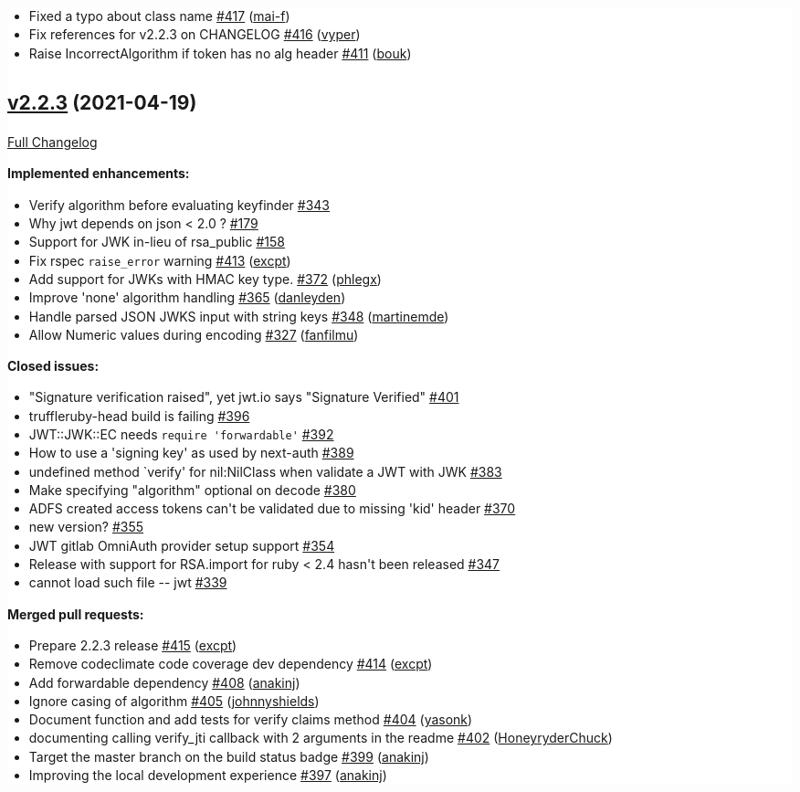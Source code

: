 - Fixed a typo about class name  [\#417](https://github.com/jwt/ruby-jwt/pull/417) ([mai-f](https://github.com/mai-f))
- Fix references for v2.2.3 on CHANGELOG [\#416](https://github.com/jwt/ruby-jwt/pull/416) ([vyper](https://github.com/vyper))
- Raise IncorrectAlgorithm if token has no alg header [\#411](https://github.com/jwt/ruby-jwt/pull/411) ([bouk](https://github.com/bouk))

## [v2.2.3](https://github.com/jwt/ruby-jwt/tree/v2.2.3) (2021-04-19)

[Full Changelog](https://github.com/jwt/ruby-jwt/compare/v2.2.2...v2.2.3)

**Implemented enhancements:**

- Verify algorithm before evaluating keyfinder  [\#343](https://github.com/jwt/ruby-jwt/issues/343)
- Why jwt depends on json \< 2.0 ? [\#179](https://github.com/jwt/ruby-jwt/issues/179)
- Support for JWK in-lieu of rsa\_public [\#158](https://github.com/jwt/ruby-jwt/issues/158)
- Fix rspec `raise_error` warning [\#413](https://github.com/jwt/ruby-jwt/pull/413) ([excpt](https://github.com/excpt))
- Add support for JWKs with HMAC key type. [\#372](https://github.com/jwt/ruby-jwt/pull/372) ([phlegx](https://github.com/phlegx))
- Improve 'none' algorithm handling [\#365](https://github.com/jwt/ruby-jwt/pull/365) ([danleyden](https://github.com/danleyden))
- Handle parsed JSON JWKS input with string keys [\#348](https://github.com/jwt/ruby-jwt/pull/348) ([martinemde](https://github.com/martinemde))
- Allow Numeric values during encoding [\#327](https://github.com/jwt/ruby-jwt/pull/327) ([fanfilmu](https://github.com/fanfilmu))

**Closed issues:**

- "Signature verification raised", yet jwt.io says "Signature Verified" [\#401](https://github.com/jwt/ruby-jwt/issues/401)
- truffleruby-head build is failing [\#396](https://github.com/jwt/ruby-jwt/issues/396)
- JWT::JWK::EC needs `require 'forwardable'` [\#392](https://github.com/jwt/ruby-jwt/issues/392)
- How to use a 'signing key' as used by next-auth [\#389](https://github.com/jwt/ruby-jwt/issues/389)
- undefined method `verify' for nil:NilClass when validate a JWT with JWK [\#383](https://github.com/jwt/ruby-jwt/issues/383)
- Make specifying "algorithm" optional on decode [\#380](https://github.com/jwt/ruby-jwt/issues/380)
- ADFS created access tokens can't be validated due to missing 'kid' header [\#370](https://github.com/jwt/ruby-jwt/issues/370)
- new version? [\#355](https://github.com/jwt/ruby-jwt/issues/355)
- JWT gitlab OmniAuth provider setup support [\#354](https://github.com/jwt/ruby-jwt/issues/354)
- Release with support for RSA.import for ruby \< 2.4 hasn't been released [\#347](https://github.com/jwt/ruby-jwt/issues/347)
- cannot load such file -- jwt [\#339](https://github.com/jwt/ruby-jwt/issues/339)

**Merged pull requests:**

- Prepare 2.2.3 release [\#415](https://github.com/jwt/ruby-jwt/pull/415) ([excpt](https://github.com/excpt))
- Remove codeclimate code coverage dev dependency [\#414](https://github.com/jwt/ruby-jwt/pull/414) ([excpt](https://github.com/excpt))
- Add forwardable dependency [\#408](https://github.com/jwt/ruby-jwt/pull/408) ([anakinj](https://github.com/anakinj))
- Ignore casing of algorithm [\#405](https://github.com/jwt/ruby-jwt/pull/405) ([johnnyshields](https://github.com/johnnyshields))
- Document function and add tests for verify claims method [\#404](https://github.com/jwt/ruby-jwt/pull/404) ([yasonk](https://github.com/yasonk))
- documenting calling verify\_jti callback with 2 arguments in the readme [\#402](https://github.com/jwt/ruby-jwt/pull/402) ([HoneyryderChuck](https://github.com/HoneyryderChuck))
- Target the master branch on the build status badge [\#399](https://github.com/jwt/ruby-jwt/pull/399) ([anakinj](https://github.com/anakinj))
- Improving the local development experience [\#397](https://github.com/jwt/ruby-jwt/pull/397) ([anakinj](https://github.com/anakinj))